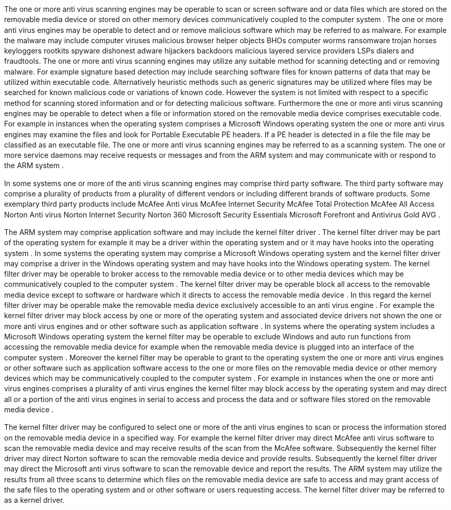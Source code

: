 The one or more anti virus scanning engines may be operable to scan or screen software and or data files which are stored on the removable media device or stored on other memory devices communicatively coupled to the computer system . The one or more anti virus engines may be operable to detect and or remove malicious software which may be referred to as malware. For example the malware may include computer viruses malicious browser helper objects BHOs computer worms ransomware trojan horses keyloggers rootkits spyware dishonest adware hijackers backdoors malicious layered service providers LSPs dialers and fraudtools. The one or more anti virus scanning engines may utilize any suitable method for scanning detecting and or removing malware. For example signature based detection may include searching software files for known patterns of data that may be utilized within executable code. Alternatively heuristic methods such as generic signatures may be utilized where files may be searched for known malicious code or variations of known code. However the system is not limited with respect to a specific method for scanning stored information and or for detecting malicious software. Furthermore the one or more anti virus scanning engines may be operable to detect when a file or information stored on the removable media device comprises executable code. For example in instances when the operating system comprises a Microsoft Windows operating system the one or more anti virus engines may examine the files and look for Portable Executable PE headers. If a PE header is detected in a file the file may be classified as an executable file. The one or more anti virus scanning engines may be referred to as a scanning system. The one or more service daemons may receive requests or messages and from the ARM system and may communicate with or respond to the ARM system .

In some systems one or more of the anti virus scanning engines may comprise third party software. The third party software may comprise a plurality of products from a plurality of different vendors or including different brands of software products. Some exemplary third party products include McAfee Anti virus McAfee Internet Security McAfee Total Protection McAfee All Access Norton Anti virus Norton Internet Security Norton 360 Microsoft Security Essentials Microsoft Forefront and Antivirus Gold AVG .

The ARM system may comprise application software and may include the kernel filter driver . The kernel filter driver may be part of the operating system for example it may be a driver within the operating system and or it may have hooks into the operating system . In some systems the operating system may comprise a Microsoft Windows operating system and the kernel filter driver may comprise a driver in the Windows operating system and may have hooks into the Windows operating system. The kernel filter driver may be operable to broker access to the removable media device or to other media devices which may be communicatively coupled to the computer system . The kernel filter driver may be operable block all access to the removable media device except to software or hardware which it directs to access the removable media device . In this regard the kernel filter driver may be operable make the removable media device exclusively accessible to an anti virus engine . For example the kernel filter driver may block access by one or more of the operating system and associated device drivers not shown the one or more anti virus engines and or other software such as application software . In systems where the operating system includes a Microsoft Windows operating system the kernel filter may be operable to exclude Windows and auto run functions from accessing the removable media device for example when the removable media device is plugged into an interface of the computer system . Moreover the kernel filter may be operable to grant to the operating system the one or more anti virus engines or other software such as application software access to the one or more files on the removable media device or other memory devices which may be communicatively coupled to the computer system . For example in instances when the one or more anti virus engines comprises a plurality of anti virus engines the kernel filter may block access by the operating system and may direct all or a portion of the anti virus engines in serial to access and process the data and or software files stored on the removable media device .

The kernel filter driver may be configured to select one or more of the anti virus engines to scan or process the information stored on the removable media device in a specified way. For example the kernel filter driver may direct McAfee anti virus software to scan the removable media device and may receive results of the scan from the McAfee software. Subsequently the kernel filter driver may direct Norton software to scan the removable media device and provide results. Subsequently the kernel filter driver may direct the Microsoft anti virus software to scan the removable device and report the results. The ARM system may utilize the results from all three scans to determine which files on the removable media device are safe to access and may grant access of the safe files to the operating system and or other software or users requesting access. The kernel filter driver may be referred to as a kernel driver.
